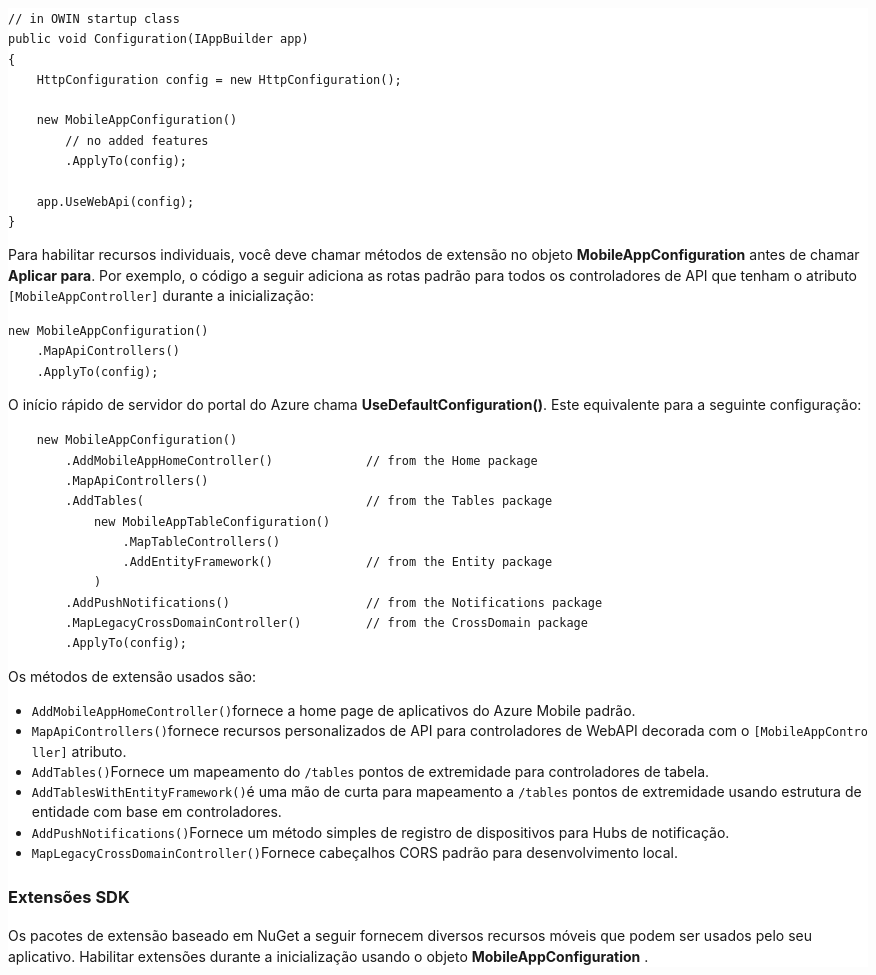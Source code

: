     // in OWIN startup class
    public void Configuration(IAppBuilder app)
    {
        HttpConfiguration config = new HttpConfiguration();

        new MobileAppConfiguration()
            // no added features
            .ApplyTo(config);

        app.UseWebApi(config);
    }

Para habilitar recursos individuais, você deve chamar métodos de extensão no objeto **MobileAppConfiguration** antes de chamar **Aplicar para**. Por exemplo, o código a seguir adiciona as rotas padrão para todos os controladores de API que tenham o atributo `[MobileAppController]` durante a inicialização:

    new MobileAppConfiguration()
        .MapApiControllers()
        .ApplyTo(config);

O início rápido de servidor do portal do Azure chama **UseDefaultConfiguration()**. Este equivalente para a seguinte configuração:

        new MobileAppConfiguration()
            .AddMobileAppHomeController()             // from the Home package
            .MapApiControllers()
            .AddTables(                               // from the Tables package
                new MobileAppTableConfiguration()
                    .MapTableControllers()
                    .AddEntityFramework()             // from the Entity package
                )
            .AddPushNotifications()                   // from the Notifications package
            .MapLegacyCrossDomainController()         // from the CrossDomain package
            .ApplyTo(config);

Os métodos de extensão usados são:

* `AddMobileAppHomeController()`fornece a home page de aplicativos do Azure Mobile padrão.
* `MapApiControllers()`fornece recursos personalizados de API para controladores de WebAPI decorada com o `[MobileAppController]` atributo.
* `AddTables()`Fornece um mapeamento do `/tables` pontos de extremidade para controladores de tabela.
* `AddTablesWithEntityFramework()`é uma mão de curta para mapeamento a `/tables` pontos de extremidade usando estrutura de entidade com base em controladores.
* `AddPushNotifications()`Fornece um método simples de registro de dispositivos para Hubs de notificação.
* `MapLegacyCrossDomainController()`Fornece cabeçalhos CORS padrão para desenvolvimento local.

### <a name="sdk-extensions"></a>Extensões SDK

Os pacotes de extensão baseado em NuGet a seguir fornecem diversos recursos móveis que podem ser usados pelo seu aplicativo. Habilitar extensões durante a inicialização usando o objeto **MobileAppConfiguration** .


[1]: https://msdn.microsoft.com/library/azure/dn961176.aspx
[2]: https://github.com/Azure/azure-mobile-apps-net-server
[3]: app-service-mobile-ios-get-started.md
[4]: https://azure.microsoft.com/downloads/
[5]: https://github.com/Azure-Samples/app-service-mobile-dotnet-backend-quickstart/blob/master/README.md#client-added-push-notification-tags
[6]: https://github.com/Azure-Samples/app-service-mobile-dotnet-backend-quickstart/blob/master/README.md#push-to-users
[Portal do Azure]: https://portal.azure.com
[NuGet.org]: http://www.nuget.org/
[Microsoft.Azure.Mobile.Server]: http://www.nuget.org/packages/Microsoft.Azure.Mobile.Server/
[Microsoft.Azure.Mobile.Server.Quickstart]: http://www.nuget.org/packages/Microsoft.Azure.Mobile.Server.Quickstart/
[Microsoft.Azure.Mobile.Server.Authentication]: http://www.nuget.org/packages/Microsoft.Azure.Mobile.Server.Authentication/
[Microsoft.Azure.Mobile.Server.Login]: http://www.nuget.org/packages/Microsoft.Azure.Mobile.Server.Login/
[Microsoft.Azure.Mobile.Server.Notifications]: http://www.nuget.org/packages/Microsoft.Azure.Mobile.Server.Notifications/
[MapHttpAttributeRoutes]: https://msdn.microsoft.com/library/dn479134(v=vs.118).aspx